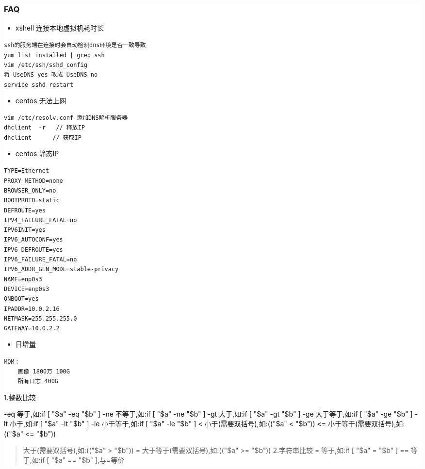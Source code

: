 ### FAQ
- xshell 连接本地虚拟机耗时长
```
ssh的服务端在连接时会自动检测dns环境是否一致导致
yum list installed | grep ssh
vim /etc/ssh/sshd_config
将 UseDNS yes 改成 UseDNS no
service sshd restart
```
- centos 无法上网
```
vim /etc/resolv.conf 添加DNS解析服务器
dhclient  -r   // 释放IP
dhclient      // 获取IP
```
- centos 静态IP
```
TYPE=Ethernet
PROXY_METHOD=none
BROWSER_ONLY=no
BOOTPROTO=static
DEFROUTE=yes
IPV4_FAILURE_FATAL=no
IPV6INIT=yes
IPV6_AUTOCONF=yes
IPV6_DEFROUTE=yes
IPV6_FAILURE_FATAL=no
IPV6_ADDR_GEN_MODE=stable-privacy
NAME=enp0s3
DEVICE=enp0s3
ONBOOT=yes
IPADDR=10.0.2.16
NETMASK=255.255.255.0
GATEWAY=10.0.2.2
```

- 日增量
```
MOM：
    画像 1800万 100G
    所有日志 400G
```

1.整数比较

-eq 等于,如:if [ "$a" -eq "$b" ]
-ne 不等于,如:if [ "$a" -ne "$b" ]
-gt 大于,如:if [ "$a" -gt "$b" ]
-ge 大于等于,如:if [ "$a" -ge "$b" ]
-lt 小于,如:if [ "$a" -lt "$b" ]
-le 小于等于,如:if [ "$a" -le "$b" ]
<   小于(需要双括号),如:(("$a" < "$b"))
<=  小于等于(需要双括号),如:(("$a" <= "$b"))
>   大于(需要双括号),如:(("$a" > "$b"))
>=  大于等于(需要双括号),如:(("$a" >= "$b"))
2.字符串比较
= 等于,如:if [ "$a" = "$b" ]
== 等于,如:if [ "$a" == "$b" ],与=等价 
